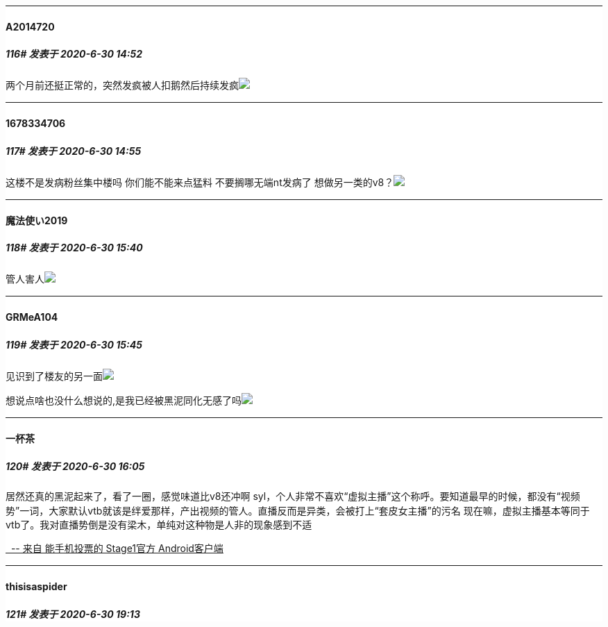 
-----

####  A2014720  
##### 116#       发表于 2020-6-30 14:52


两个月前还挺正常的，突然发疯被人扣鹅然后持续发疯<img src="https://static.saraba1st.com/image/smiley/face2017/004.gif" referrerpolicy="no-referrer">


-----

####  1678334706  
##### 117#       发表于 2020-6-30 14:55


这楼不是发病粉丝集中楼吗 你们能不能来点猛料 不要搁哪无端nt发病了 想做另一类的v8？<img src="https://static.saraba1st.com/image/smiley/face2017/004.gif" referrerpolicy="no-referrer">


-----

####  魔法使い2019  
##### 118#       发表于 2020-6-30 15:40


管人害人<img src="https://static.saraba1st.com/image/smiley/face2017/169.gif" referrerpolicy="no-referrer">


-----

####  GRMeA104  
##### 119#       发表于 2020-6-30 15:45


见识到了楼友的另一面<img src="https://static.saraba1st.com/image/smiley/face2017/169.gif" referrerpolicy="no-referrer">

想说点啥也没什么想说的,是我已经被黑泥同化无感了吗<img src="https://static.saraba1st.com/image/smiley/face2017/006.png" referrerpolicy="no-referrer">


-----

####  一杯茶  
##### 120#       发表于 2020-6-30 16:05


居然还真的黑泥起来了，看了一圈，感觉味道比v8还冲啊
syl，个人非常不喜欢“虚拟主播”这个称呼。要知道最早的时候，都没有“视频势”一词，大家默认vtb就该是绊爱那样，产出视频的管人。直播反而是异类，会被打上“套皮女主播”的污名
现在嘛，虚拟主播基本等同于vtb了。我对直播势倒是没有梁木，单纯对这种物是人非的现象感到不适

[  -- 来自 能手机投票的 Stage1官方 Android客户端](https://www.coolapk.com/apk/140634)


-----

####  thisisaspider  
##### 121#       发表于 2020-6-30 19:13
